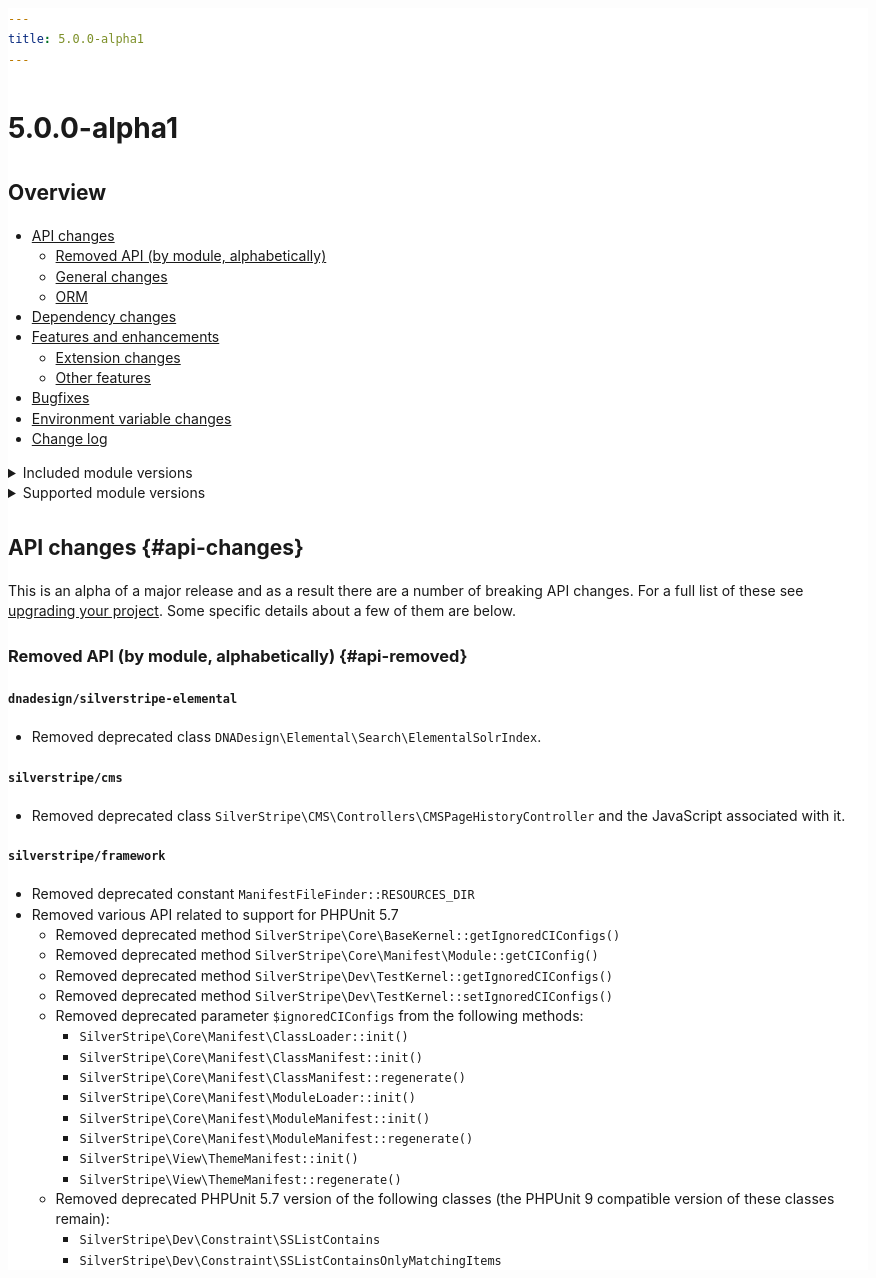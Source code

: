 ```yaml
---
title: 5.0.0-alpha1
---
```


# 5.0.0-alpha1

## Overview

- [API changes](#api-changes)
  - [Removed API (by module, alphabetically)](#api-removed)
  - [General changes](#api-general)
  - [ORM](#api-orm)
- [Dependency changes](#dependency-changes)
- [Features and enhancements](#features-and-enhancements)
  - [Extension changes](#extension-changes)
  - [Other features](#other-features)
- [Bugfixes](#bugfixes)
- [Environment variable changes](#environment-variable-changes)
- [Change log](#change-log)

<details><summary>Included module versions</summary></details>

<details><summary>Supported module versions</summary></details>

## API changes {#api-changes}

This is an alpha of a major release and as a result there are a number of breaking API changes. For a full list of these see [upgrading your project](/upgrading/upgrading_your_project). Some specific details about a few of them are below.

### Removed API (by module, alphabetically) {#api-removed}

#### `dnadesign/silverstripe-elemental`

- Removed deprecated class `DNADesign\Elemental\Search\ElementalSolrIndex`.

#### `silverstripe/cms`

- Removed deprecated class `SilverStripe\CMS\Controllers\CMSPageHistoryController` and the JavaScript associated with it.

#### `silverstripe/framework`

- Removed deprecated constant `ManifestFileFinder::RESOURCES_DIR`
- Removed various API related to support for PHPUnit 5.7
  - Removed deprecated method `SilverStripe\Core\BaseKernel::getIgnoredCIConfigs()`
  - Removed deprecated method `SilverStripe\Core\Manifest\Module::getCIConfig()`
  - Removed deprecated method `SilverStripe\Dev\TestKernel::getIgnoredCIConfigs()`
  - Removed deprecated method `SilverStripe\Dev\TestKernel::setIgnoredCIConfigs()`
  - Removed deprecated parameter `$ignoredCIConfigs` from the following methods:
    - `SilverStripe\Core\Manifest\ClassLoader::init()`
    - `SilverStripe\Core\Manifest\ClassManifest::init()`
    - `SilverStripe\Core\Manifest\ClassManifest::regenerate()`
    - `SilverStripe\Core\Manifest\ModuleLoader::init()`
    - `SilverStripe\Core\Manifest\ModuleManifest::init()`
    - `SilverStripe\Core\Manifest\ModuleManifest::regenerate()`
    - `SilverStripe\View\ThemeManifest::init()`
    - `SilverStripe\View\ThemeManifest::regenerate()`
  - Removed deprecated PHPUnit 5.7 version of the following classes (the PHPUnit 9 compatible version of these classes remain):
    - `SilverStripe\Dev\Constraint\SSListContains`
    - `SilverStripe\Dev\Constraint\SSListContainsOnlyMatchingItems`